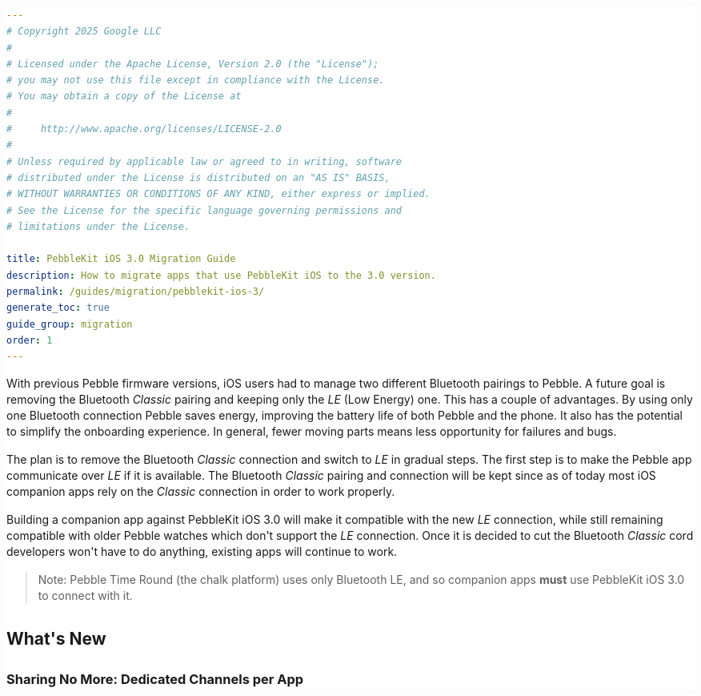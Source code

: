 ```yaml
---
# Copyright 2025 Google LLC
#
# Licensed under the Apache License, Version 2.0 (the "License");
# you may not use this file except in compliance with the License.
# You may obtain a copy of the License at
#
#     http://www.apache.org/licenses/LICENSE-2.0
#
# Unless required by applicable law or agreed to in writing, software
# distributed under the License is distributed on an "AS IS" BASIS,
# WITHOUT WARRANTIES OR CONDITIONS OF ANY KIND, either express or implied.
# See the License for the specific language governing permissions and
# limitations under the License.

title: PebbleKit iOS 3.0 Migration Guide
description: How to migrate apps that use PebbleKit iOS to the 3.0 version.
permalink: /guides/migration/pebblekit-ios-3/
generate_toc: true
guide_group: migration
order: 1
---
```


With previous Pebble firmware versions, iOS users had to manage two different
Bluetooth pairings to Pebble. A future goal is removing the Bluetooth *Classic*
pairing and keeping only the *LE* (Low Energy) one. This has a couple of
advantages. By using only one Bluetooth connection Pebble saves energy,
improving the battery life of both Pebble and the phone. It also has the
potential to simplify the onboarding experience. In general, fewer moving parts
means less opportunity for failures and bugs.

The plan is to remove the Bluetooth *Classic* connection and switch to *LE* in
gradual steps. The first step is to make the Pebble app communicate over *LE* if
it is available. The Bluetooth *Classic* pairing and connection will be kept
since as of today most iOS companion apps rely on the *Classic* connection in
order to work properly.

Building a companion app against PebbleKit iOS 3.0 will make it compatible with
the new *LE* connection, while still remaining compatible with older Pebble
watches which don't support the *LE* connection. Once it is decided to cut the
Bluetooth *Classic* cord developers won't have to do anything, existing apps
will continue to work.

> Note: Pebble Time Round (the chalk platform) uses only Bluetooth LE, and so
> companion apps **must** use PebbleKit iOS 3.0 to connect with it.


## What's New

### Sharing No More: Dedicated Channels per App
